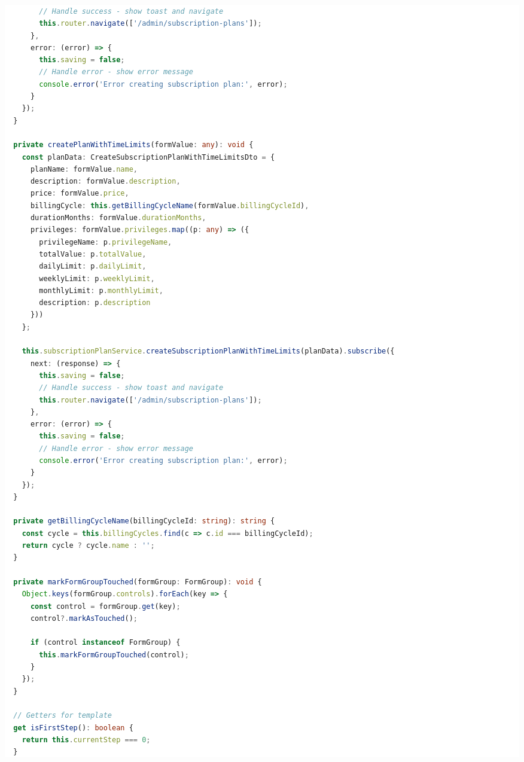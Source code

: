 ```typescript
        // Handle success - show toast and navigate
        this.router.navigate(['/admin/subscription-plans']);
      },
      error: (error) => {
        this.saving = false;
        // Handle error - show error message
        console.error('Error creating subscription plan:', error);
      }
    });
  }

  private createPlanWithTimeLimits(formValue: any): void {
    const planData: CreateSubscriptionPlanWithTimeLimitsDto = {
      planName: formValue.name,
      description: formValue.description,
      price: formValue.price,
      billingCycle: this.getBillingCycleName(formValue.billingCycleId),
      durationMonths: formValue.durationMonths,
      privileges: formValue.privileges.map((p: any) => ({
        privilegeName: p.privilegeName,
        totalValue: p.totalValue,
        dailyLimit: p.dailyLimit,
        weeklyLimit: p.weeklyLimit,
        monthlyLimit: p.monthlyLimit,
        description: p.description
      }))
    };

    this.subscriptionPlanService.createSubscriptionPlanWithTimeLimits(planData).subscribe({
      next: (response) => {
        this.saving = false;
        // Handle success - show toast and navigate
        this.router.navigate(['/admin/subscription-plans']);
      },
      error: (error) => {
        this.saving = false;
        // Handle error - show error message
        console.error('Error creating subscription plan:', error);
      }
    });
  }

  private getBillingCycleName(billingCycleId: string): string {
    const cycle = this.billingCycles.find(c => c.id === billingCycleId);
    return cycle ? cycle.name : '';
  }

  private markFormGroupTouched(formGroup: FormGroup): void {
    Object.keys(formGroup.controls).forEach(key => {
      const control = formGroup.get(key);
      control?.markAsTouched();
      
      if (control instanceof FormGroup) {
        this.markFormGroupTouched(control);
      }
    });
  }

  // Getters for template
  get isFirstStep(): boolean {
    return this.currentStep === 0;
  }

```
